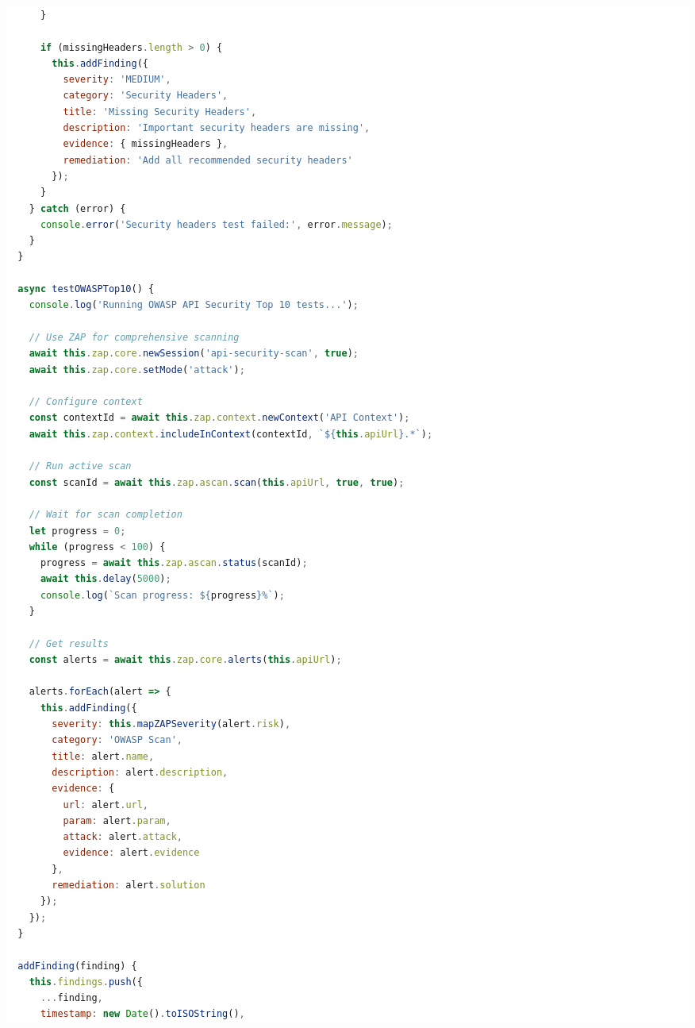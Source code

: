 ```javascript
      }

      if (missingHeaders.length > 0) {
        this.addFinding({
          severity: 'MEDIUM',
          category: 'Security Headers',
          title: 'Missing Security Headers',
          description: 'Important security headers are missing',
          evidence: { missingHeaders },
          remediation: 'Add all recommended security headers'
        });
      }
    } catch (error) {
      console.error('Security headers test failed:', error.message);
    }
  }

  async testOWASPTop10() {
    console.log('Running OWASP API Security Top 10 tests...');

    // Use ZAP for comprehensive scanning
    await this.zap.core.newSession('api-security-scan', true);
    await this.zap.core.setMode('attack');

    // Configure context
    const contextId = await this.zap.context.newContext('API Context');
    await this.zap.context.includeInContext(contextId, `${this.apiUrl}.*`);

    // Run active scan
    const scanId = await this.zap.ascan.scan(this.apiUrl, true, true);

    // Wait for scan completion
    let progress = 0;
    while (progress < 100) {
      progress = await this.zap.ascan.status(scanId);
      await this.delay(5000);
      console.log(`Scan progress: ${progress}%`);
    }

    // Get results
    const alerts = await this.zap.core.alerts(this.apiUrl);

    alerts.forEach(alert => {
      this.addFinding({
        severity: this.mapZAPSeverity(alert.risk),
        category: 'OWASP Scan',
        title: alert.name,
        description: alert.description,
        evidence: {
          url: alert.url,
          param: alert.param,
          attack: alert.attack,
          evidence: alert.evidence
        },
        remediation: alert.solution
      });
    });
  }

  addFinding(finding) {
    this.findings.push({
      ...finding,
      timestamp: new Date().toISOString(),
```